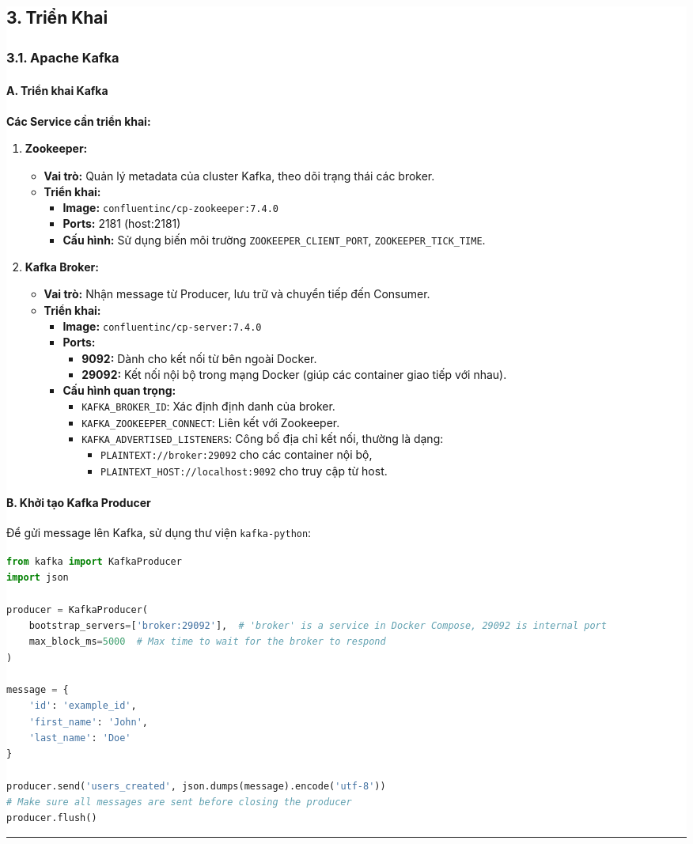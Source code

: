 ## 3. Triển Khai

### 3.1. Apache Kafka

#### A. Triển khai Kafka

**Các Service cần triển khai:**  
1. **Zookeeper:**  
   - **Vai trò:** Quản lý metadata của cluster Kafka, theo dõi trạng thái các broker.  
   - **Triển khai:**  
     - **Image:** `confluentinc/cp-zookeeper:7.4.0`  
     - **Ports:** 2181 (host:2181)  
     - **Cấu hình:** Sử dụng biến môi trường `ZOOKEEPER_CLIENT_PORT`, `ZOOKEEPER_TICK_TIME`.

2. **Kafka Broker:**  
   - **Vai trò:** Nhận message từ Producer, lưu trữ và chuyển tiếp đến Consumer.  
   - **Triển khai:**  
     - **Image:** `confluentinc/cp-server:7.4.0`
     - **Ports:**  
       - **9092:** Dành cho kết nối từ bên ngoài Docker.  
       - **29092:** Kết nối nội bộ trong mạng Docker (giúp các container giao tiếp với nhau).  
     - **Cấu hình quan trọng:**  
       - `KAFKA_BROKER_ID`: Xác định định danh của broker.  
       - `KAFKA_ZOOKEEPER_CONNECT`: Liên kết với Zookeeper.  
       - `KAFKA_ADVERTISED_LISTENERS`: Công bố địa chỉ kết nối, thường là dạng:  
         - `PLAINTEXT://broker:29092` cho các container nội bộ,  
         - `PLAINTEXT_HOST://localhost:9092` cho truy cập từ host.

#### B. Khởi tạo Kafka Producer

Để gửi message lên Kafka, sử dụng thư viện `kafka-python`:

```python
from kafka import KafkaProducer
import json

producer = KafkaProducer(
    bootstrap_servers=['broker:29092'],  # 'broker' is a service in Docker Compose, 29092 is internal port
    max_block_ms=5000  # Max time to wait for the broker to respond
)

message = {
    'id': 'example_id',
    'first_name': 'John',
    'last_name': 'Doe'
}

producer.send('users_created', json.dumps(message).encode('utf-8'))
# Make sure all messages are sent before closing the producer
producer.flush()
```

---